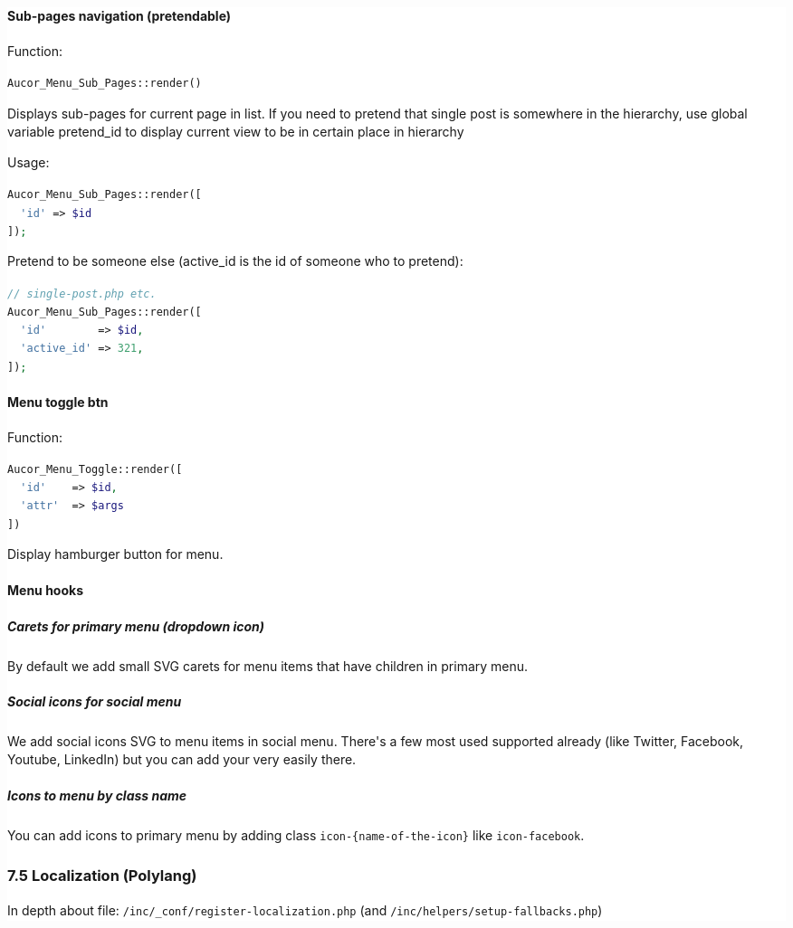#### Sub-pages navigation (pretendable)
Function:
```php
Aucor_Menu_Sub_Pages::render()
```

Displays sub-pages for current page in list. If you need to pretend that single post is somewhere in the hierarchy, use global variable pretend_id to display current view to be in certain place in hierarchy

Usage:
```php
Aucor_Menu_Sub_Pages::render([
  'id' => $id
]);
```

Pretend to be someone else (active_id is the id of someone who to pretend):
```php
// single-post.php etc.
Aucor_Menu_Sub_Pages::render([
  'id'        => $id,
  'active_id' => 321,
]);
```

#### Menu toggle btn
Function:
```php
Aucor_Menu_Toggle::render([
  'id'    => $id,
  'attr'  => $args
])
```

Display hamburger button for menu.

#### Menu hooks

##### Carets for primary menu (dropdown icon)

By default we add small SVG carets for menu items that have children in primary menu.

##### Social icons for social menu

We add social icons SVG to menu items in social menu. There's a few most used supported already (like Twitter, Facebook, Youtube, LinkedIn) but you can add your very easily there.

##### Icons to menu by class name

You can add icons to primary menu by adding class `icon-{name-of-the-icon}` like `icon-facebook`.

### 7.5 Localization (Polylang)

In depth about file: `/inc/_conf/register-localization.php` (and `/inc/helpers/setup-fallbacks.php`)
